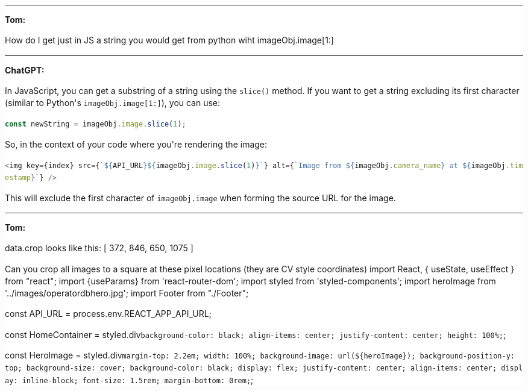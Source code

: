 

------------------

**Tom:**

How do I get just in JS a string you would get from python wiht  imageObj.image[1:]

------------------

**ChatGPT:**

In JavaScript, you can get a substring of a string using the `slice()` method. If you want to get a string excluding its first character (similar to Python's `imageObj.image[1:]`), you can use:
```javascript
const newString = imageObj.image.slice(1);

```
So, in the context of your code where you're rendering the image:
```javascript
<img key={index} src={`${API_URL}${imageObj.image.slice(1)}`} alt={`Image from ${imageObj.camera_name} at ${imageObj.timestamp}`} />

```
This will exclude the first character of `imageObj.image` when forming the source URL for the image.


------------------

**Tom:**

data.crop looks like this:
 [ 372, 846, 650, 1075 ]

Can you crop all images to a square at these pixel locations (they are CV style coordinates)
import React, { useState, useEffect } from "react";
import {useParams} from 'react-router-dom';
import styled from 'styled-components';
import heroImage from '../images/operatordbhero.jpg';
import Footer from "./Footer";

const API_URL = process.env.REACT_APP_API_URL;

const HomeContainer = styled.div`
  background-color: black;
  align-items: center;
  justify-content: center;
  height: 100%;
`;

const HeroImage = styled.div`
  margin-top: 2.2em;
  width: 100%;
  background-image: url(${heroImage});
  background-position-y: top;
  background-size: cover;
  background-color: black;
  display: flex;
  justify-content: center;
  align-items: center;
  display: inline-block;
  font-size: 1.5rem;
  margin-bottom: 0rem;
`;
